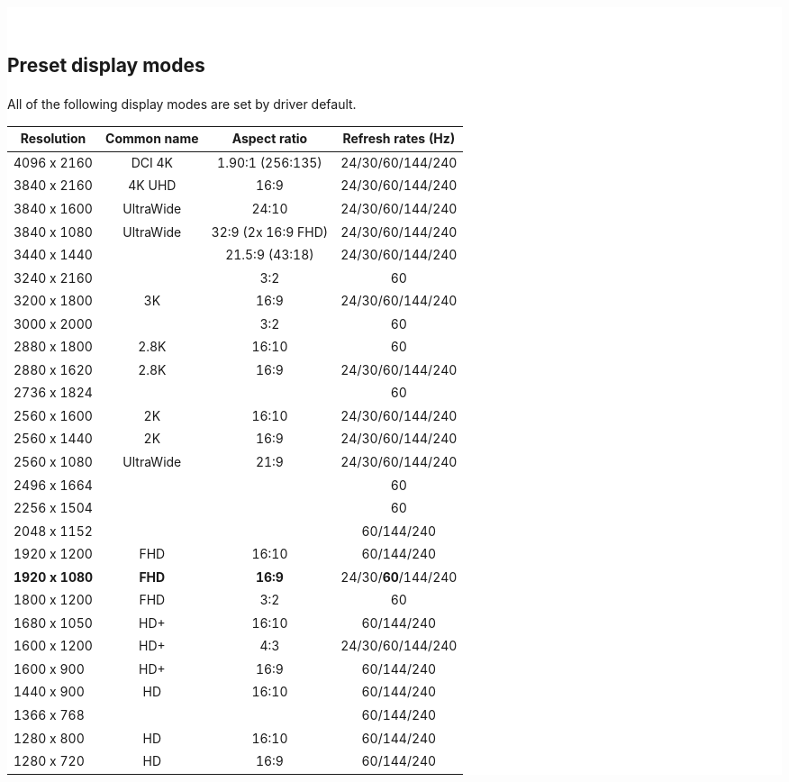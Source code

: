 <br>

## Preset display modes

All of the following display modes are set by driver default.

| Resolution   | Common name      | Aspect ratio         | Refresh rates (Hz)
| -            | :-:              | :-:                  | :-:
| 4096 x 2160  | DCI 4K           | 1.90:1 (256:135)     | 24/30/60/144/240
| 3840 x 2160  | 4K UHD           | 16:9                 | 24/30/60/144/240
| 3840 x 1600  | UltraWide        | 24:10                | 24/30/60/144/240
| 3840 x 1080  | UltraWide        | 32:9 (2x 16:9 FHD)   | 24/30/60/144/240
| 3440 x 1440  |                  | 21.5:9 (43:18)       | 24/30/60/144/240
| 3240 x 2160  |                  | 3:2                  | 60
| 3200 x 1800  | 3K               | 16:9                 | 24/30/60/144/240
| 3000 x 2000  |                  | 3:2                  | 60
| 2880 x 1800  | 2.8K             | 16:10                | 60
| 2880 x 1620  | 2.8K             | 16:9                 | 24/30/60/144/240
| 2736 x 1824  |                  |                      | 60
| 2560 x 1600  | 2K               | 16:10                | 24/30/60/144/240
| 2560 x 1440  | 2K               | 16:9                 | 24/30/60/144/240
| 2560 x 1080  | UltraWide        | 21:9                 | 24/30/60/144/240
| 2496 x 1664  |                  |                      | 60
| 2256 x 1504  |                  |                      | 60
| 2048 x 1152  |                  |                      | 60/144/240
| 1920 x 1200  | FHD              | 16:10                | 60/144/240
|**1920 x 1080**| **FHD**         | **16:9**             | 24/30/**60**/144/240
| 1800 x 1200  | FHD              | 3:2                  | 60
| 1680 x 1050  | HD+              | 16:10                | 60/144/240
| 1600 x 1200  | HD+              | 4:3                  | 24/30/60/144/240
|  1600 x 900  | HD+              | 16:9                 | 60/144/240
|  1440 x 900  | HD               | 16:10                | 60/144/240
|  1366 x 768  |                  |                      | 60/144/240
|  1280 x 800  | HD               | 16:10                | 60/144/240
|  1280 x 720  | HD               | 16:9                 | 60/144/240
